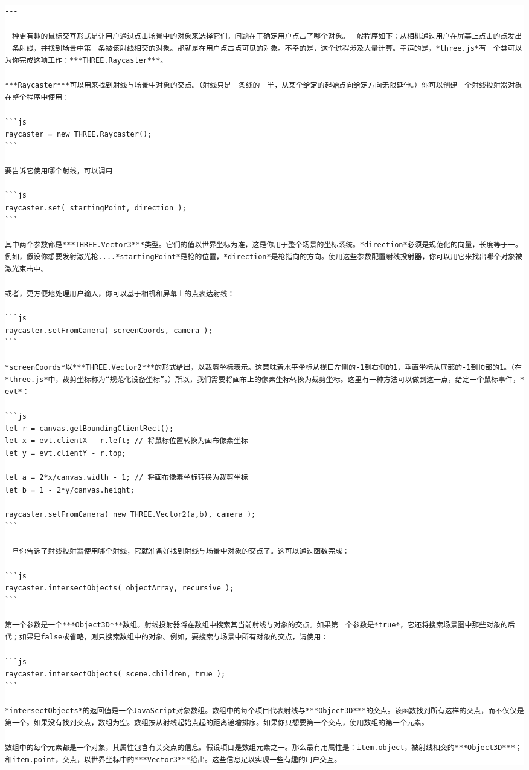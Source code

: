     ---

    一种更有趣的鼠标交互形式是让用户通过点击场景中的对象来选择它们。问题在于确定用户点击了哪个对象。一般程序如下：从相机通过用户在屏幕上点击的点发出一条射线，并找到场景中第一条被该射线相交的对象。那就是在用户点击点可见的对象。不幸的是，这个过程涉及大量计算。幸运的是，*three.js*有一个类可以为你完成这项工作：***THREE.Raycaster***。

    ***Raycaster***可以用来找到射线与场景中对象的交点。（射线只是一条线的一半，从某个给定的起始点向给定方向无限延伸。）你可以创建一个射线投射器对象在整个程序中使用：

    ```js
    raycaster = new THREE.Raycaster();
    ```

    要告诉它使用哪个射线，可以调用

    ```js
    raycaster.set( startingPoint, direction );
    ```

    其中两个参数都是***THREE.Vector3***类型。它们的值以世界坐标为准，这是你用于整个场景的坐标系统。*direction*必须是规范化的向量，长度等于一。例如，假设你想要发射激光枪....*startingPoint*是枪的位置，*direction*是枪指向的方向。使用这些参数配置射线投射器，你可以用它来找出哪个对象被激光束击中。

    或者，更方便地处理用户输入，你可以基于相机和屏幕上的点表达射线：

    ```js
    raycaster.setFromCamera( screenCoords, camera );
    ```

    *screenCoords*以***THREE.Vector2***的形式给出，以裁剪坐标表示。这意味着水平坐标从视口左侧的-1到右侧的1，垂直坐标从底部的-1到顶部的1。（在*three.js*中，裁剪坐标称为“规范化设备坐标”。）所以，我们需要将画布上的像素坐标转换为裁剪坐标。这里有一种方法可以做到这一点，给定一个鼠标事件，*evt*：

    ```js
    let r = canvas.getBoundingClientRect();
    let x = evt.clientX - r.left; // 将鼠标位置转换为画布像素坐标
    let y = evt.clientY - r.top;

    let a = 2*x/canvas.width - 1; // 将画布像素坐标转换为裁剪坐标
    let b = 1 - 2*y/canvas.height;

    raycaster.setFromCamera( new THREE.Vector2(a,b), camera );
    ```

    一旦你告诉了射线投射器使用哪个射线，它就准备好找到射线与场景中对象的交点了。这可以通过函数完成：

    ```js
    raycaster.intersectObjects( objectArray, recursive );
    ```

    第一个参数是一个***Object3D***数组。射线投射器将在数组中搜索其当前射线与对象的交点。如果第二个参数是*true*，它还将搜索场景图中那些对象的后代；如果是false或省略，则只搜索数组中的对象。例如，要搜索与场景中所有对象的交点，请使用：

    ```js
    raycaster.intersectObjects( scene.children, true );
    ```

    *intersectObjects*的返回值是一个JavaScript对象数组。数组中的每个项目代表射线与***Object3D***的交点。该函数找到所有这样的交点，而不仅仅是第一个。如果没有找到交点，数组为空。数组按从射线起始点起的距离递增排序。如果你只想要第一个交点，使用数组的第一个元素。

    数组中的每个元素都是一个对象，其属性包含有关交点的信息。假设项目是数组元素之一。那么最有用属性是：item.object，被射线相交的***Object3D***；和item.point，交点，以世界坐标中的***Vector3***给出。这些信息足以实现一些有趣的用户交互。
